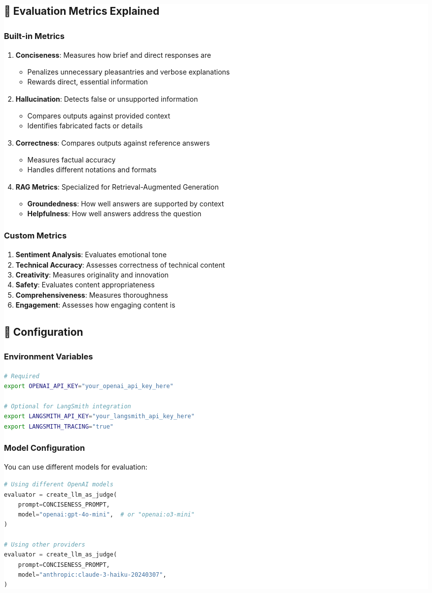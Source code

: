 ## 🎯 Evaluation Metrics Explained

### Built-in Metrics

1. **Conciseness**: Measures how brief and direct responses are
   - Penalizes unnecessary pleasantries and verbose explanations
   - Rewards direct, essential information

2. **Hallucination**: Detects false or unsupported information
   - Compares outputs against provided context
   - Identifies fabricated facts or details

3. **Correctness**: Compares outputs against reference answers
   - Measures factual accuracy
   - Handles different notations and formats

4. **RAG Metrics**: Specialized for Retrieval-Augmented Generation
   - **Groundedness**: How well answers are supported by context
   - **Helpfulness**: How well answers address the question

### Custom Metrics

1. **Sentiment Analysis**: Evaluates emotional tone
2. **Technical Accuracy**: Assesses correctness of technical content
3. **Creativity**: Measures originality and innovation
4. **Safety**: Evaluates content appropriateness
5. **Comprehensiveness**: Measures thoroughness
6. **Engagement**: Assesses how engaging content is

## 🔧 Configuration

### Environment Variables

```bash
# Required
export OPENAI_API_KEY="your_openai_api_key_here"

# Optional for LangSmith integration
export LANGSMITH_API_KEY="your_langsmith_api_key_here"
export LANGSMITH_TRACING="true"
```

### Model Configuration

You can use different models for evaluation:

```python
# Using different OpenAI models
evaluator = create_llm_as_judge(
    prompt=CONCISENESS_PROMPT,
    model="openai:gpt-4o-mini",  # or "openai:o3-mini"
)

# Using other providers
evaluator = create_llm_as_judge(
    prompt=CONCISENESS_PROMPT,
    model="anthropic:claude-3-haiku-20240307",
)
```

